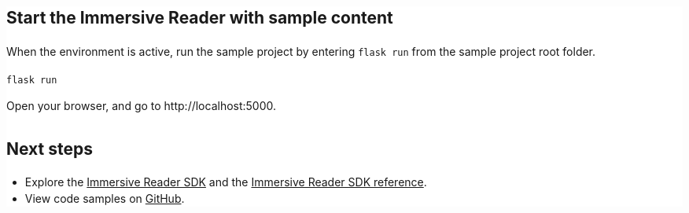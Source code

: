 ## Start the Immersive Reader with sample content

When the environment is active, run the sample project by entering `flask run` from the sample project root folder.

```bash
flask run
```

Open your browser, and go to http://localhost:5000.

## Next steps

* Explore the [Immersive Reader SDK](https://github.com/microsoft/immersive-reader-sdk) and the [Immersive Reader SDK reference](../../reference.md).
* View code samples on [GitHub](https://github.com/microsoft/immersive-reader-sdk/tree/master/js/samples/).
